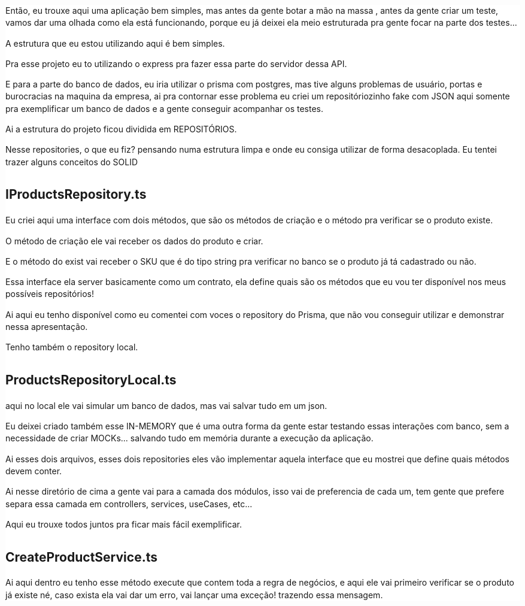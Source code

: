 Então, eu trouxe aqui uma aplicação bem simples, mas antes da gente botar a mão na massa , antes da gente criar um teste, vamos dar uma olhada como ela está funcionando, porque eu já deixei ela meio estruturada pra gente focar na parte dos testes...

A estrutura que eu estou utilizando aqui é bem simples.

Pra esse projeto eu to utilizando o express pra fazer essa parte do servidor dessa API.

E para a parte do banco de dados, eu iria utilizar o prisma com postgres, mas tive alguns problemas de usuário, portas e burocracias na maquina da empresa, ai pra contornar esse problema eu criei um repositóriozinho fake com JSON aqui somente pra exemplificar um banco de dados e a gente conseguir acompanhar os testes.

Ai a estrutura do projeto ficou dividida em REPOSITÓRIOS.

Nesse repositories, o que eu fiz? pensando numa estrutura limpa e onde eu consiga utilizar de forma desacoplada. Eu tentei trazer alguns conceitos do SOLID

## IProductsRepository.ts

Eu criei aqui uma interface com dois métodos, que são os métodos de criação e o método pra verificar se o produto existe.

O método de criação ele vai receber os dados do produto e criar.

E o método do exist vai receber o SKU que é do tipo string pra verificar no banco se o produto já tá cadastrado ou não.

Essa interface ela server basicamente como um contrato, ela define quais são os métodos que eu vou ter disponível nos meus possíveis repositórios!

Ai aqui eu tenho disponível como eu comentei com voces o repository do Prisma, que não vou conseguir utilizar e demonstrar nessa apresentação.

Tenho também o repository local.

## ProductsRepositoryLocal.ts

aqui no local ele vai simular um banco de dados, mas vai salvar tudo em um json.

Eu deixei criado também esse IN-MEMORY que é uma outra forma da gente estar testando essas interações com banco, sem a necessidade de criar MOCKs... salvando tudo em memória durante a execução da aplicação.

Ai esses dois arquivos, esses dois repositories eles vão implementar aquela interface que eu mostrei que define quais métodos devem conter.

Ai nesse diretório de cima a gente vai para a camada dos módulos, isso vai de preferencia de cada um, tem gente que prefere separa essa camada em controllers, services, useCases, etc...

Aqui eu trouxe todos juntos pra ficar mais fácil exemplificar.

## CreateProductService.ts

Ai aqui dentro eu tenho esse método execute que contem toda a regra de negócios, e aqui ele vai primeiro verificar se o produto já existe né, caso exista ela vai dar um erro, vai lançar uma exceção! trazendo essa mensagem.
